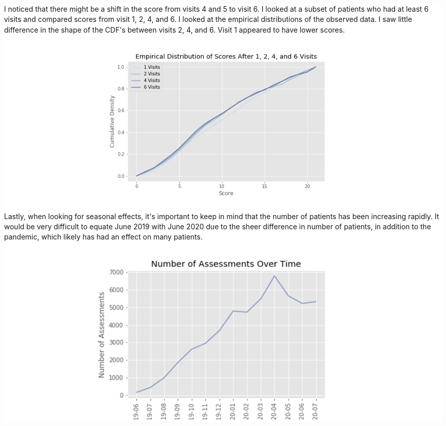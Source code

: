 I noticed that there might be a shift in the score from visits 4 and 5 to visit 6.  I looked at a subset of patients who had at least 6 visits and compared scores from visit 1, 2, 4, and 6. I looked at the empirical distributions of the observed data.  I saw little difference in the shape of the CDF's between visits 2, 4, and 6.  Visit 1 appeared to have lower scores.  

<p align="center">
    <img src="images/empirical_distribution_scores_visits.png" width='500'/>
</p>

Lastly, when looking for seasonal effects, it's important to keep in mind that the number of patients has been increasing rapidly.  It would be very difficult to equate June 2019 with June 2020 due to the sheer difference in number of patients, in addition to the pandemic, which likely has had an effect on many patients. 

<p align="center">
    <img src="images/num_assessments_over_time.png" width='500'/>
</p>


